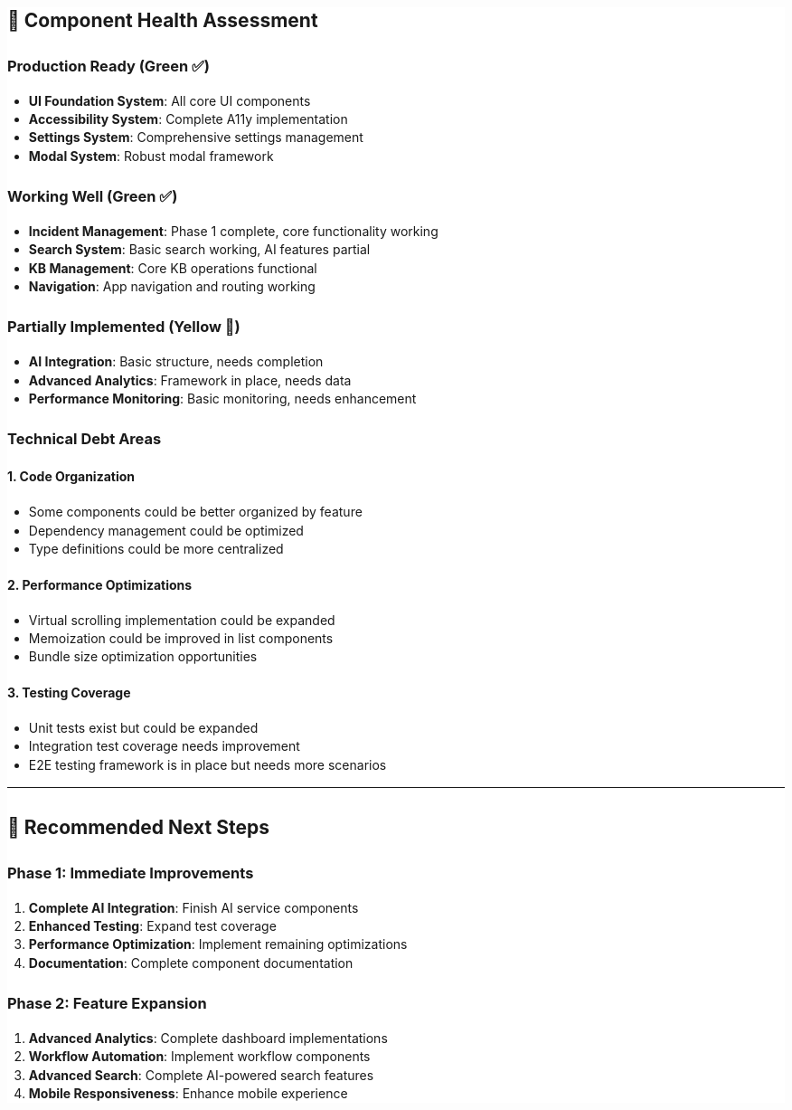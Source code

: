 
## 🔧 Component Health Assessment

### Production Ready (Green ✅)
- **UI Foundation System**: All core UI components
- **Accessibility System**: Complete A11y implementation
- **Settings System**: Comprehensive settings management
- **Modal System**: Robust modal framework

### Working Well (Green ✅)
- **Incident Management**: Phase 1 complete, core functionality working
- **Search System**: Basic search working, AI features partial
- **KB Management**: Core KB operations functional
- **Navigation**: App navigation and routing working

### Partially Implemented (Yellow 🔄)
- **AI Integration**: Basic structure, needs completion
- **Advanced Analytics**: Framework in place, needs data
- **Performance Monitoring**: Basic monitoring, needs enhancement

### Technical Debt Areas

#### 1. **Code Organization**
- Some components could be better organized by feature
- Dependency management could be optimized
- Type definitions could be more centralized

#### 2. **Performance Optimizations**
- Virtual scrolling implementation could be expanded
- Memoization could be improved in list components
- Bundle size optimization opportunities

#### 3. **Testing Coverage**
- Unit tests exist but could be expanded
- Integration test coverage needs improvement
- E2E testing framework is in place but needs more scenarios

---

## 🚀 Recommended Next Steps

### Phase 1: Immediate Improvements
1. **Complete AI Integration**: Finish AI service components
2. **Enhanced Testing**: Expand test coverage
3. **Performance Optimization**: Implement remaining optimizations
4. **Documentation**: Complete component documentation

### Phase 2: Feature Expansion
1. **Advanced Analytics**: Complete dashboard implementations
2. **Workflow Automation**: Implement workflow components
3. **Advanced Search**: Complete AI-powered search features
4. **Mobile Responsiveness**: Enhance mobile experience
